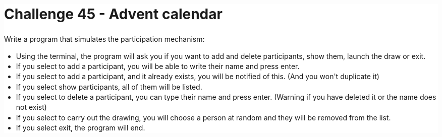 # Challenge 45 - Advent calendar

Write a program that simulates the participation mechanism:

- Using the terminal, the program will ask you if you want to add and delete participants, show them, launch the draw or exit.
- If you select to add a participant, you will be able to write their name and press enter.
- If you select to add a participant, and it already exists, you will be notified of this. (And you won't duplicate it)
- If you select show participants, all of them will be listed.
- If you select to delete a participant, you can type their name and press enter. (Warning if you have deleted it or the name does not exist)
- If you select to carry out the drawing, you will choose a person at random and they will be removed from the list.
- If you select exit, the program will end.
